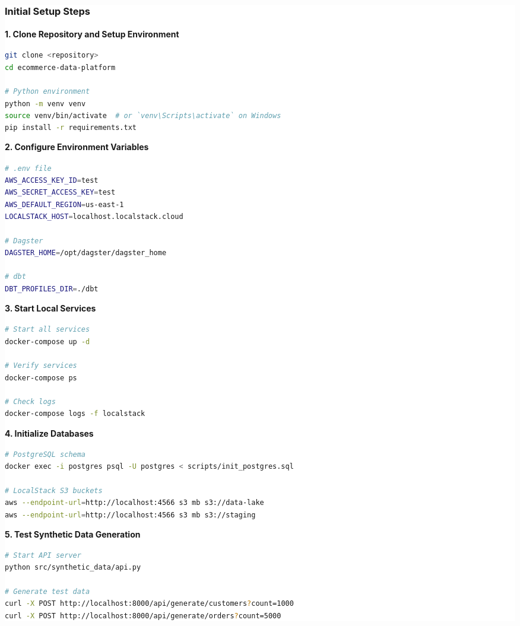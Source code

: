 ### Initial Setup Steps

**1. Clone Repository and Setup Environment**
```bash
git clone <repository>
cd ecommerce-data-platform

# Python environment
python -m venv venv
source venv/bin/activate  # or `venv\Scripts\activate` on Windows
pip install -r requirements.txt
```

**2. Configure Environment Variables**
```bash
# .env file
AWS_ACCESS_KEY_ID=test
AWS_SECRET_ACCESS_KEY=test
AWS_DEFAULT_REGION=us-east-1
LOCALSTACK_HOST=localhost.localstack.cloud

# Dagster
DAGSTER_HOME=/opt/dagster/dagster_home

# dbt
DBT_PROFILES_DIR=./dbt
```

**3. Start Local Services**
```bash
# Start all services
docker-compose up -d

# Verify services
docker-compose ps

# Check logs
docker-compose logs -f localstack
```

**4. Initialize Databases**
```bash
# PostgreSQL schema
docker exec -i postgres psql -U postgres < scripts/init_postgres.sql

# LocalStack S3 buckets
aws --endpoint-url=http://localhost:4566 s3 mb s3://data-lake
aws --endpoint-url=http://localhost:4566 s3 mb s3://staging
```

**5. Test Synthetic Data Generation**
```bash
# Start API server
python src/synthetic_data/api.py

# Generate test data
curl -X POST http://localhost:8000/api/generate/customers?count=1000
curl -X POST http://localhost:8000/api/generate/orders?count=5000
```
